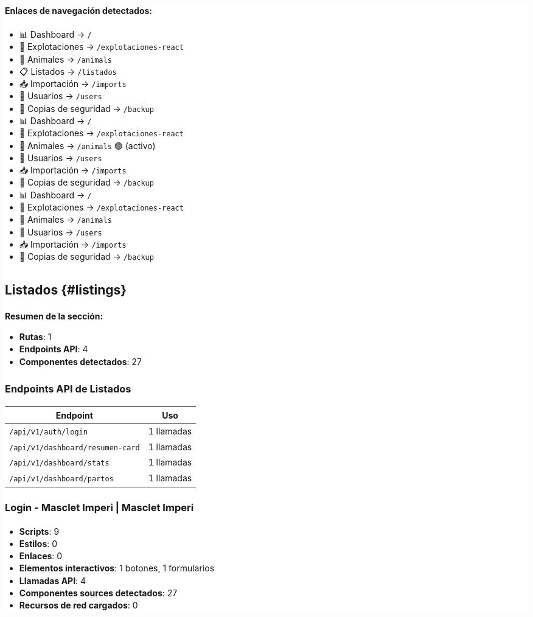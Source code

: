 #### Enlaces de navegación detectados:

- 📊  Dashboard → `/`
- 🏡  Explotaciones → `/explotaciones-react`
- 🐄  Animales → `/animals`
- 📋 Listados → `/listados`
- 📥  Importación → `/imports`
- 👥  Usuarios → `/users`
- 💾  Copias de seguridad → `/backup`
- 📊  Dashboard → `/`
- 🏡  Explotaciones → `/explotaciones-react`
- 🐄  Animales → `/animals` 🟢 (activo)
- 👥  Usuarios → `/users`
- 📥  Importación → `/imports`
- 💾  Copias de seguridad → `/backup`
- 📊  Dashboard → `/`
- 🏡  Explotaciones → `/explotaciones-react`
- 🐄  Animales → `/animals`
- 👥  Usuarios → `/users`
- 📥  Importación → `/imports`
- 💾  Copias de seguridad → `/backup`

## Listados {#listings}

**Resumen de la sección:**

- **Rutas**: 1
- **Endpoints API**: 4
- **Componentes detectados**: 27

### Endpoints API de Listados

| Endpoint | Uso |
|---------|--------|
| `/api/v1/auth/login` | 1 llamadas |
| `/api/v1/dashboard/resumen-card` | 1 llamadas |
| `/api/v1/dashboard/stats` | 1 llamadas |
| `/api/v1/dashboard/partos` | 1 llamadas |

### Login - Masclet Imperi | Masclet Imperi

- **Scripts**: 9
- **Estilos**: 0
- **Enlaces**: 0
- **Elementos interactivos**: 1 botones, 1 formularios
- **Llamadas API**: 4
- **Componentes sources detectados**: 27
- **Recursos de red cargados**: 0
